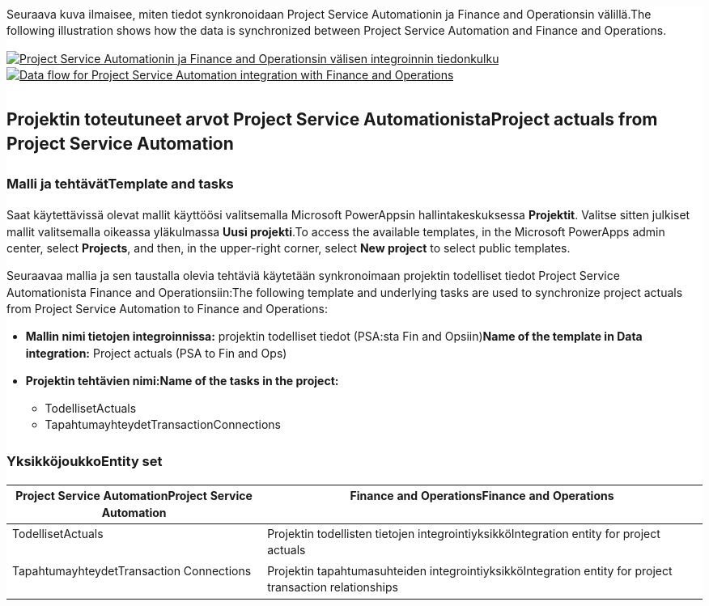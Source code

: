 <span data-ttu-id="212a8-117">Seuraava kuva ilmaisee, miten tiedot synkronoidaan Project Service Automationin ja Finance and Operationsin välillä.</span><span class="sxs-lookup"><span data-stu-id="212a8-117">The following illustration shows how the data is synchronized between Project Service Automation and Finance and Operations.</span></span>

<span data-ttu-id="212a8-118">[![Project Service Automationin ja Finance and Operationsin välisen integroinnin tiedonkulku](./media/ProjectActualsFlow.jpg)](./media/ProjectActualsFlow.jpg)</span><span class="sxs-lookup"><span data-stu-id="212a8-118">[![Data flow for Project Service Automation integration with Finance and Operations](./media/ProjectActualsFlow.jpg)](./media/ProjectActualsFlow.jpg)</span></span>

## <a name="project-actuals-from-project-service-automation"></a><span data-ttu-id="212a8-119">Projektin toteutuneet arvot Project Service Automationista</span><span class="sxs-lookup"><span data-stu-id="212a8-119">Project actuals from Project Service Automation</span></span>

### <a name="template-and-tasks"></a><span data-ttu-id="212a8-120">Malli ja tehtävät</span><span class="sxs-lookup"><span data-stu-id="212a8-120">Template and tasks</span></span>

<span data-ttu-id="212a8-121">Saat käytettävissä olevat mallit käyttöösi valitsemalla Microsoft PowerAppsin hallintakeskuksessa **Projektit**. Valitse sitten julkiset mallit valitsemalla oikeassa yläkulmassa **Uusi projekti**.</span><span class="sxs-lookup"><span data-stu-id="212a8-121">To access the available templates, in the Microsoft PowerApps admin center, select **Projects**, and then, in the upper-right corner, select **New project** to select public templates.</span></span>

<span data-ttu-id="212a8-122">Seuraavaa mallia ja sen taustalla olevia tehtäviä käytetään synkronoimaan projektin todelliset tiedot Project Service Automationista Finance and Operationsiin:</span><span class="sxs-lookup"><span data-stu-id="212a8-122">The following template and underlying tasks are used to synchronize project actuals from Project Service Automation to Finance and Operations:</span></span>

- <span data-ttu-id="212a8-123">**Mallin nimi tietojen integroinnissa:** projektin todelliset tiedot (PSA:sta Fin and Opsiin)</span><span class="sxs-lookup"><span data-stu-id="212a8-123">**Name of the template in Data integration:** Project actuals (PSA to Fin and Ops)</span></span>
- <span data-ttu-id="212a8-124">**Projektin tehtävien nimi:**</span><span class="sxs-lookup"><span data-stu-id="212a8-124">**Name of the tasks in the project:**</span></span>

    - <span data-ttu-id="212a8-125">Todelliset</span><span class="sxs-lookup"><span data-stu-id="212a8-125">Actuals</span></span>
    - <span data-ttu-id="212a8-126">Tapahtumayhteydet</span><span class="sxs-lookup"><span data-stu-id="212a8-126">TransactionConnections</span></span>

### <a name="entity-set"></a><span data-ttu-id="212a8-127">Yksikköjoukko</span><span class="sxs-lookup"><span data-stu-id="212a8-127">Entity set</span></span>

| <span data-ttu-id="212a8-128">Project Service Automation</span><span class="sxs-lookup"><span data-stu-id="212a8-128">Project Service Automation</span></span> | <span data-ttu-id="212a8-129">Finance and Operations</span><span class="sxs-lookup"><span data-stu-id="212a8-129">Finance and Operations</span></span>                                   |
|----------------------------|----------------------------------------------------------|
| <span data-ttu-id="212a8-130">Todelliset</span><span class="sxs-lookup"><span data-stu-id="212a8-130">Actuals</span></span>                    | <span data-ttu-id="212a8-131">Projektin todellisten tietojen integrointiyksikkö</span><span class="sxs-lookup"><span data-stu-id="212a8-131">Integration entity for project actuals</span></span>                   |
| <span data-ttu-id="212a8-132">Tapahtumayhteydet</span><span class="sxs-lookup"><span data-stu-id="212a8-132">Transaction Connections</span></span>    | <span data-ttu-id="212a8-133">Projektin tapahtumasuhteiden integrointiyksikkö</span><span class="sxs-lookup"><span data-stu-id="212a8-133">Integration entity for project transaction relationships</span></span> |
